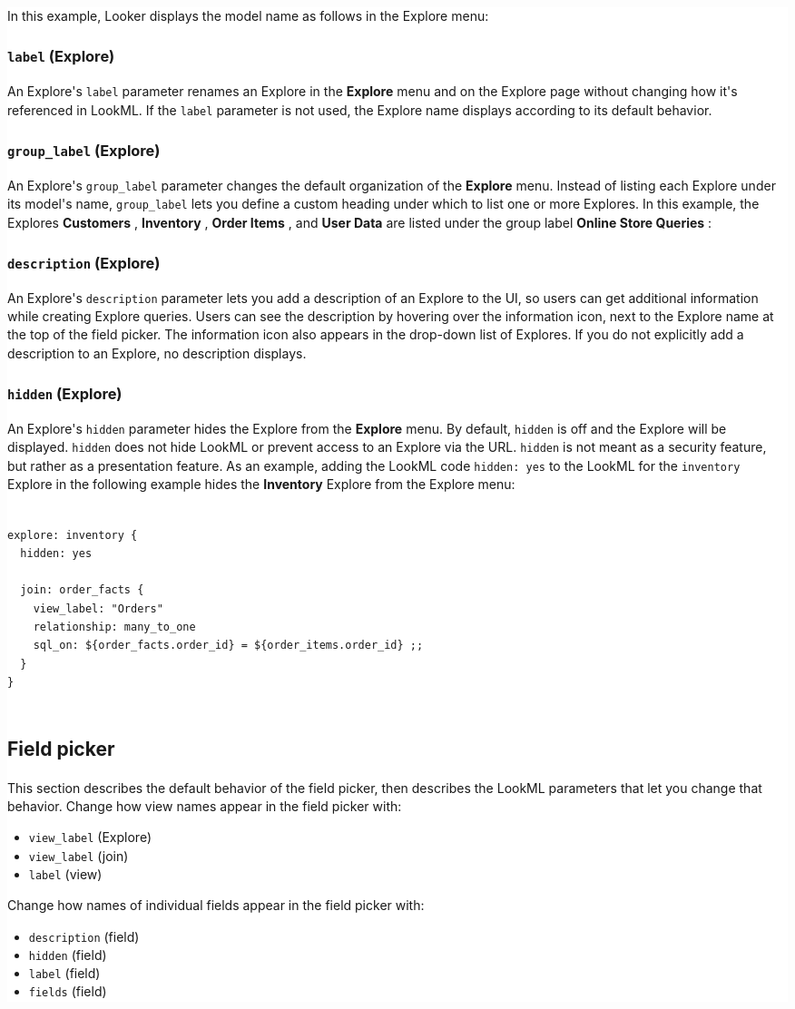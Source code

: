 In this example, Looker displays the model name as follows in the Explore menu:
###  `label` (Explore)
An Explore's `label` parameter renames an Explore in the **Explore** menu and on the Explore page without changing how it's referenced in LookML.
If the `label` parameter is not used, the Explore name displays according to its default behavior.
###  `group_label` (Explore)
An Explore's `group_label` parameter changes the default organization of the **Explore** menu. Instead of listing each Explore under its model's name, `group_label` lets you define a custom heading under which to list one or more Explores.
In this example, the Explores **Customers** , **Inventory** , **Order Items** , and **User Data** are listed under the group label **Online Store Queries** :
###  `description` (Explore)
An Explore's `description` parameter lets you add a description of an Explore to the UI, so users can get additional information while creating Explore queries.
Users can see the description by hovering over the information icon, next to the Explore name at the top of the field picker. The information icon also appears in the drop-down list of Explores. If you do not explicitly add a description to an Explore, no description displays.
###  `hidden` (Explore)
An Explore's `hidden` parameter hides the Explore from the **Explore** menu. By default, `hidden` is off and the Explore will be displayed. `hidden` does not hide LookML or prevent access to an Explore via the URL. `hidden` is not meant as a security feature, but rather as a presentation feature.
As an example, adding the LookML code `hidden: yes` to the LookML for the `inventory` Explore in the following example hides the **Inventory** Explore from the Explore menu:
```

explore: inventory {
  hidden: yes

  join: order_facts {
    view_label: "Orders"
    relationship: many_to_one
    sql_on: ${order_facts.order_id} = ${order_items.order_id} ;;
  }
}


```

## Field picker
This section describes the default behavior of the field picker, then describes the LookML parameters that let you change that behavior.
Change how view names appear in the field picker with:
  * `view_label` (Explore)
  * `view_label` (join)
  * `label` (view)


Change how names of individual fields appear in the field picker with:
  * `description` (field)
  * `hidden` (field)
  * `label` (field)
  * `fields` (field)
